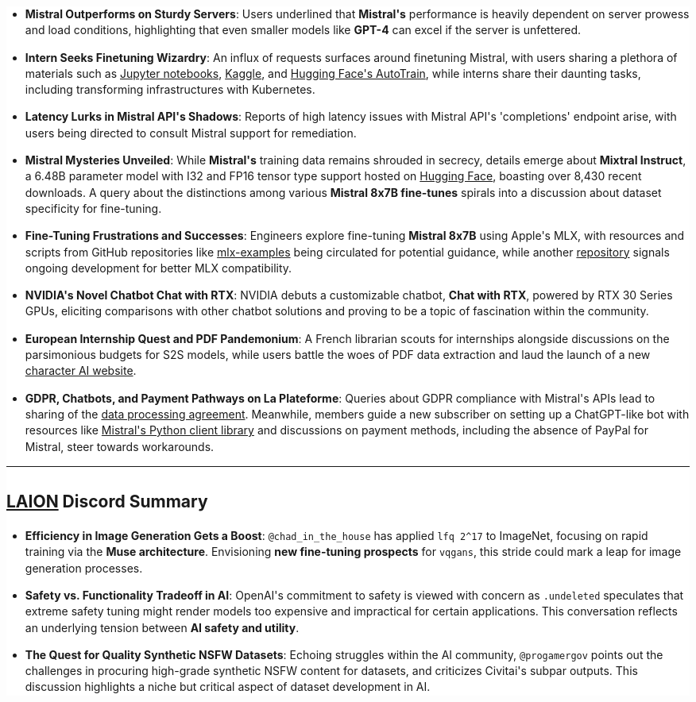 - **Mistral Outperforms on Sturdy Servers**: Users underlined that **Mistral's** performance is heavily dependent on server prowess and load conditions, highlighting that even smaller models like **GPT-4** can excel if the server is unfettered.
  
- **Intern Seeks Finetuning Wizardry**: An influx of requests surfaces around finetuning Mistral, with users sharing a plethora of materials such as [Jupyter notebooks](https://jupyter.org/), [Kaggle](https://www.kaggle.com/), and [Hugging Face's AutoTrain](https://huggingface.co/autotrain), while interns share their daunting tasks, including transforming infrastructures with Kubernetes.

- **Latency Lurks in Mistral API's Shadows**: Reports of high latency issues with Mistral API's 'completions' endpoint arise, with users being directed to consult Mistral support for remediation.

- **Mistral Mysteries Unveiled**: While **Mistral's** training data remains shrouded in secrecy, details emerge about **Mixtral Instruct**, a 6.48B parameter model with I32 and FP16 tensor type support hosted on [Hugging Face](https://huggingface.co/casperhansen/mixtral-instruct-awq), boasting over 8,430 recent downloads. A query about the distinctions among various **Mistral 8x7B fine-tunes** spirals into a discussion about dataset specificity for fine-tuning.

- **Fine-Tuning Frustrations and Successes**: Engineers explore fine-tuning **Mistral 8x7B** using Apple's MLX, with resources and scripts from GitHub repositories like [mlx-examples](https://github.com/ml-explore/mlx-examples/blob/main/llms/mlx_lm/LORA.md) being circulated for potential guidance, while another [repository](https://github.com/mzbac/mlx-moe) signals ongoing development for better MLX compatibility.

- **NVIDIA's Novel Chatbot Chat with RTX**: NVIDIA debuts a customizable chatbot, **Chat with RTX**, powered by RTX 30 Series GPUs, eliciting comparisons with other chatbot solutions and proving to be a topic of fascination within the community.

- **European Internship Quest and PDF Pandemonium**: A French librarian scouts for internships alongside discussions on the parsimonious budgets for S2S models, while users battle the woes of PDF data extraction and laud the launch of a new [character AI website](https://www.wearefanchat.com).

- **GDPR, Chatbots, and Payment Pathways on La Plateforme**: Queries about GDPR compliance with Mistral's APIs lead to sharing of the [data processing agreement](https://mistral.ai/data-processing-agreement/). Meanwhile, members guide a new subscriber on setting up a ChatGPT-like bot with resources like [Mistral's Python client library](https://github.com/mistralai/client-python) and discussions on payment methods, including the absence of PayPal for Mistral, steer towards workarounds.



---



## [LAION](https://discord.com/channels/823813159592001537) Discord Summary

- **Efficiency in Image Generation Gets a Boost**: `@chad_in_the_house` has applied `lfq 2^17` to ImageNet, focusing on rapid training via the **Muse architecture**. Envisioning **new fine-tuning prospects** for `vqgans`, this stride could mark a leap for image generation processes.

- **Safety vs. Functionality Tradeoff in AI**: OpenAI's commitment to safety is viewed with concern as `.undeleted` speculates that extreme safety tuning might render models too expensive and impractical for certain applications. This conversation reflects an underlying tension between **AI safety and utility**.

- **The Quest for Quality Synthetic NSFW Datasets**: Echoing struggles within the AI community, `@progamergov` points out the challenges in procuring high-grade synthetic NSFW content for datasets, and criticizes Civitai's subpar outputs. This discussion highlights a niche but critical aspect of dataset development in AI.
